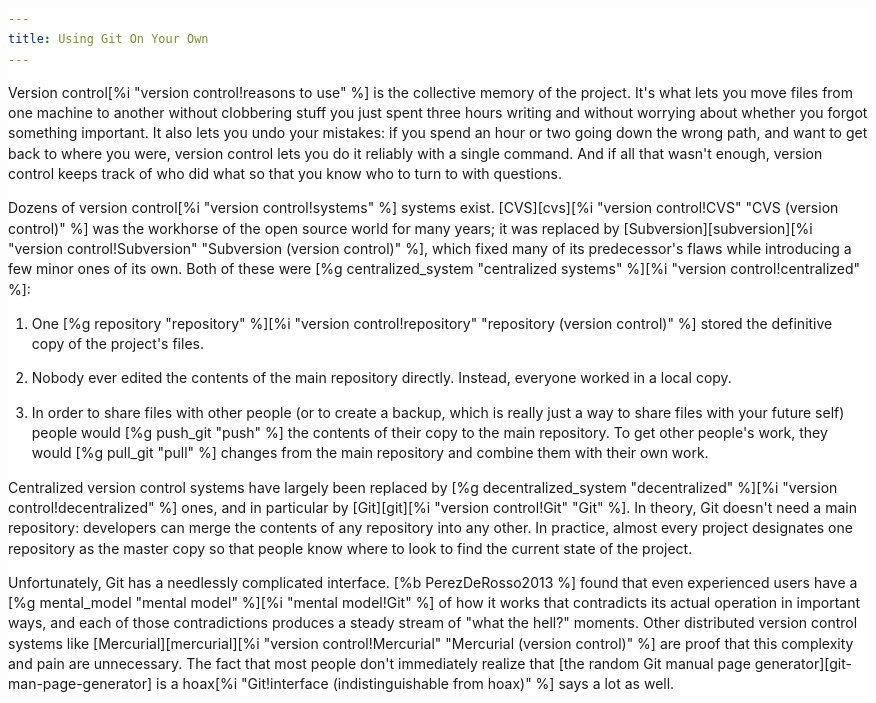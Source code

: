 ```yaml
---
title: Using Git On Your Own
---
```


Version control[%i "version control!reasons to use" %] is the
collective memory of the project. It's what lets you move files from one machine
to another without clobbering stuff you just spent three hours writing and
without worrying about whether you forgot something important.  It also lets you
undo your mistakes: if you spend an hour or two going down the wrong path, and
want to get back to where you were, version control lets you do it reliably with
a single command. And if all that wasn't enough, version control keeps track of
who did what so that you know who to turn to with questions.

Dozens of version control[%i "version control!systems" %] systems
exist. [CVS][cvs][%i "version control!CVS" "CVS (version control)" %]
was the workhorse of the open source world for many years; it was replaced by
[Subversion][subversion][%i "version control!Subversion" "Subversion (version
control)" %], which fixed many of its predecessor's
flaws while introducing a few minor ones of its own.
Both of these were [%g centralized_system "centralized systems" %][%i "version control!centralized" %]:

1.  One [%g repository "repository" %][%i "version control!repository" "repository (version control)" %]
    stored the definitive copy of the project's files.

1.  Nobody ever edited the contents of the main repository directly. Instead,
    everyone worked in a local copy.

1.  In order to share files with other people (or to create a backup, which is
    really just a way to share files with your future self) people would [%g push_git "push" %]
    the contents of their copy to the main repository.
    To get other people's work, they would [%g pull_git "pull" %]
    changes from the main repository and combine them with their own work.

Centralized version control systems have largely been replaced by
[%g decentralized_system "decentralized" %][%i "version control!decentralized" %]
ones, and in particular by [Git][git][%i "version control!Git" "Git" %].
In theory, Git doesn't need a main
repository: developers can merge the contents of any repository into any other.
In practice, almost every project designates one repository as the master copy
so that people know where to look to find the current state of the project.

Unfortunately, Git has a needlessly complicated interface.
[%b PerezDeRosso2013 %] found that even experienced users have
a [%g mental_model "mental model" %][%i "mental model!Git" %] of how it works that
contradicts its actual operation in important ways, and each of those
contradictions produces a steady stream of "what the hell?"  moments. Other
distributed version control systems like [Mercurial][mercurial][%i "version control!Mercurial" "Mercurial (version control)" %]
are proof that this
complexity and pain are unnecessary.  The fact that most people don't
immediately realize that [the random Git manual page
generator][git-man-page-generator] is a hoax[%i "Git!interface
(indistinguishable from hoax)" %] says a lot as well.
